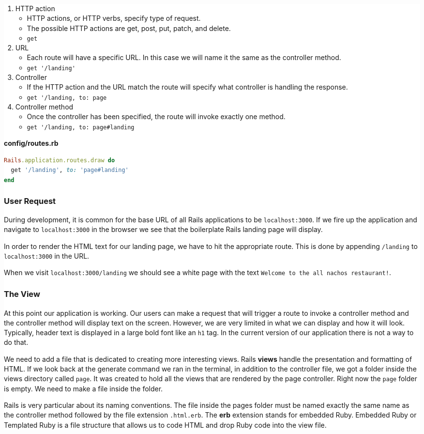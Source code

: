 1. HTTP action
   - HTTP actions, or HTTP verbs, specify type of request.
   - The possible HTTP actions are get, post, put, patch, and delete.
   - `get`
2. URL
   - Each route will have a specific URL. In this case we will name it the same as the controller method.
   - `get '/landing'`
3. Controller
   - If the HTTP action and the URL match the route will specify what controller is handling the response.
   - `get '/landing, to: page`
4. Controller method
   - Once the controller has been specified, the route will invoke exactly one method.
   - `get '/landing, to: page#landing`

**config/routes.rb**

```ruby
Rails.application.routes.draw do
  get '/landing', to: 'page#landing'
end
```

### User Request

During development, it is common for the base URL of all Rails applications to be `localhost:3000`. If we fire up the application and navigate to `localhost:3000` in the browser we see that the boilerplate Rails landing page will display.

In order to render the HTML text for our landing page, we have to hit the appropriate route. This is done by appending `/landing` to `localhost:3000` in the URL.

When we visit `localhost:3000/landing` we should see a white page with the text `Welcome to the all nachos restaurant!`.

### The View

At this point our application is working. Our users can make a request that will trigger a route to invoke a controller method and the controller method will display text on the screen. However, we are very limited in what we can display and how it will look. Typically, header text is displayed in a large bold font like an `h1` tag. In the current version of our application there is not a way to do that.

We need to add a file that is dedicated to creating more interesting views. Rails **views** handle the presentation and formatting of HTML. If we look back at the generate command we ran in the terminal, in addition to the controller file, we got a folder inside the views directory called `page`. It was created to hold all the views that are rendered by the page controller. Right now the `page` folder is empty. We need to make a file inside the folder.

Rails is very particular about its naming conventions. The file inside the pages folder must be named exactly the same name as the controller method followed by the file extension `.html.erb`. The **erb** extension stands for embedded Ruby. Embedded Ruby or Templated Ruby is a file structure that allows us to code HTML and drop Ruby code into the view file.
